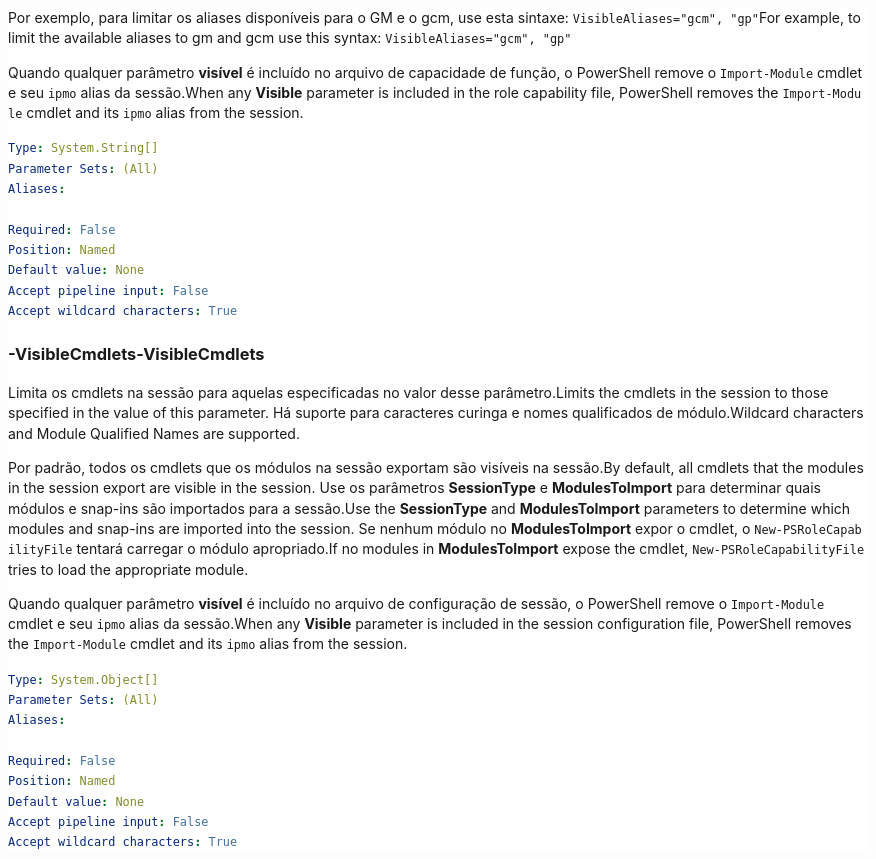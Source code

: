 <span data-ttu-id="a88f0-223">Por exemplo, para limitar os aliases disponíveis para o GM e o gcm, use esta sintaxe: `VisibleAliases="gcm", "gp"`</span><span class="sxs-lookup"><span data-stu-id="a88f0-223">For example, to limit the available aliases to gm and gcm use this syntax: `VisibleAliases="gcm", "gp"`</span></span>

<span data-ttu-id="a88f0-224">Quando qualquer parâmetro **visível** é incluído no arquivo de capacidade de função, o PowerShell remove o `Import-Module` cmdlet e seu `ipmo` alias da sessão.</span><span class="sxs-lookup"><span data-stu-id="a88f0-224">When any **Visible** parameter is included in the role capability file, PowerShell removes the `Import-Module` cmdlet and its `ipmo` alias from the session.</span></span>

```yaml
Type: System.String[]
Parameter Sets: (All)
Aliases:

Required: False
Position: Named
Default value: None
Accept pipeline input: False
Accept wildcard characters: True
```

### <span data-ttu-id="a88f0-225">-VisibleCmdlets</span><span class="sxs-lookup"><span data-stu-id="a88f0-225">-VisibleCmdlets</span></span>

<span data-ttu-id="a88f0-226">Limita os cmdlets na sessão para aquelas especificadas no valor desse parâmetro.</span><span class="sxs-lookup"><span data-stu-id="a88f0-226">Limits the cmdlets in the session to those specified in the value of this parameter.</span></span> <span data-ttu-id="a88f0-227">Há suporte para caracteres curinga e nomes qualificados de módulo.</span><span class="sxs-lookup"><span data-stu-id="a88f0-227">Wildcard characters and Module Qualified Names are supported.</span></span>

<span data-ttu-id="a88f0-228">Por padrão, todos os cmdlets que os módulos na sessão exportam são visíveis na sessão.</span><span class="sxs-lookup"><span data-stu-id="a88f0-228">By default, all cmdlets that the modules in the session export are visible in the session.</span></span> <span data-ttu-id="a88f0-229">Use os parâmetros **SessionType** e **ModulesToImport** para determinar quais módulos e snap-ins são importados para a sessão.</span><span class="sxs-lookup"><span data-stu-id="a88f0-229">Use the **SessionType** and **ModulesToImport** parameters to determine which modules and snap-ins are imported into the session.</span></span> <span data-ttu-id="a88f0-230">Se nenhum módulo no **ModulesToImport** expor o cmdlet, o `New-PSRoleCapabilityFile` tentará carregar o módulo apropriado.</span><span class="sxs-lookup"><span data-stu-id="a88f0-230">If no modules in **ModulesToImport** expose the cmdlet, `New-PSRoleCapabilityFile` tries to load the appropriate module.</span></span>

<span data-ttu-id="a88f0-231">Quando qualquer parâmetro **visível** é incluído no arquivo de configuração de sessão, o PowerShell remove o `Import-Module` cmdlet e seu `ipmo` alias da sessão.</span><span class="sxs-lookup"><span data-stu-id="a88f0-231">When any **Visible** parameter is included in the session configuration file, PowerShell removes the `Import-Module` cmdlet and its `ipmo` alias from the session.</span></span>

```yaml
Type: System.Object[]
Parameter Sets: (All)
Aliases:

Required: False
Position: Named
Default value: None
Accept pipeline input: False
Accept wildcard characters: True
```
